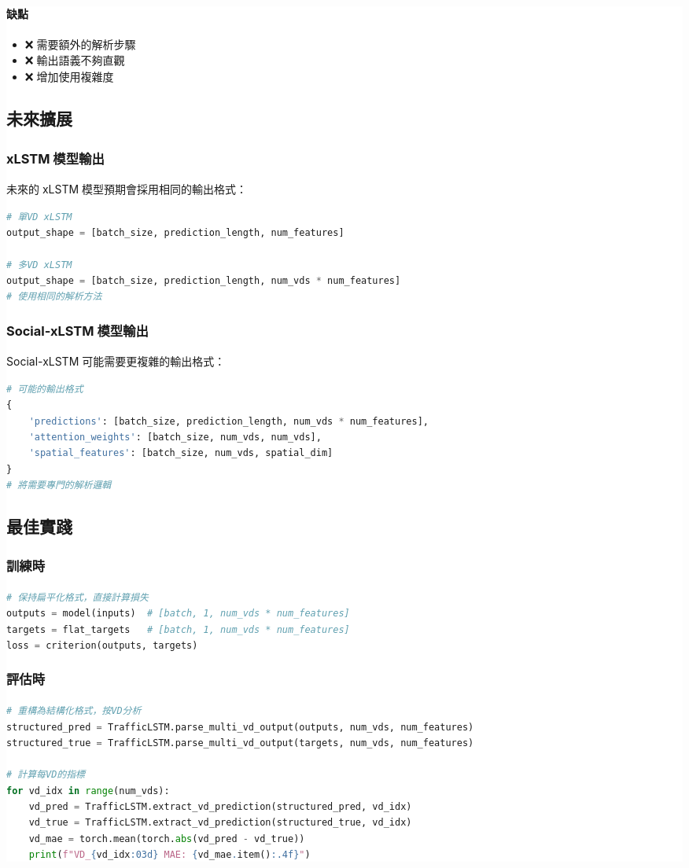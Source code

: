 #### 缺點
- ❌ 需要額外的解析步驟
- ❌ 輸出語義不夠直觀
- ❌ 增加使用複雜度

## 未來擴展

### xLSTM 模型輸出
未來的 xLSTM 模型預期會採用相同的輸出格式：
```python
# 單VD xLSTM
output_shape = [batch_size, prediction_length, num_features]

# 多VD xLSTM  
output_shape = [batch_size, prediction_length, num_vds * num_features]
# 使用相同的解析方法
```

### Social-xLSTM 模型輸出
Social-xLSTM 可能需要更複雜的輸出格式：
```python
# 可能的輸出格式
{
    'predictions': [batch_size, prediction_length, num_vds * num_features],
    'attention_weights': [batch_size, num_vds, num_vds],
    'spatial_features': [batch_size, num_vds, spatial_dim]
}
# 將需要專門的解析邏輯
```

## 最佳實踐

### 訓練時
```python
# 保持扁平化格式，直接計算損失
outputs = model(inputs)  # [batch, 1, num_vds * num_features]
targets = flat_targets   # [batch, 1, num_vds * num_features]
loss = criterion(outputs, targets)
```

### 評估時
```python
# 重構為結構化格式，按VD分析
structured_pred = TrafficLSTM.parse_multi_vd_output(outputs, num_vds, num_features)
structured_true = TrafficLSTM.parse_multi_vd_output(targets, num_vds, num_features)

# 計算每VD的指標
for vd_idx in range(num_vds):
    vd_pred = TrafficLSTM.extract_vd_prediction(structured_pred, vd_idx)
    vd_true = TrafficLSTM.extract_vd_prediction(structured_true, vd_idx)
    vd_mae = torch.mean(torch.abs(vd_pred - vd_true))
    print(f"VD_{vd_idx:03d} MAE: {vd_mae.item():.4f}")
```
